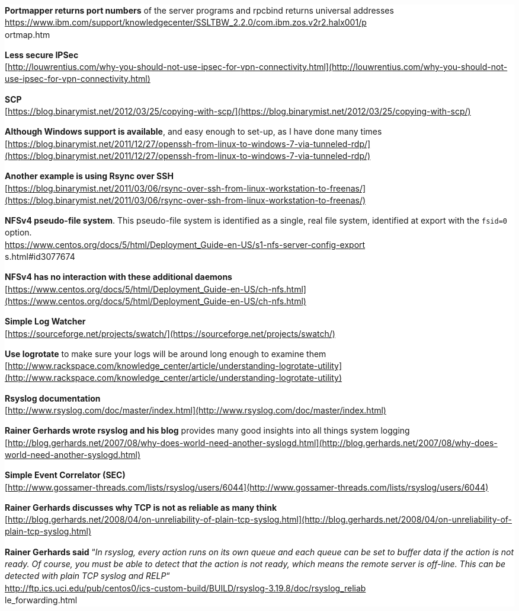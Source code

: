 **Portmapper returns port numbers** of the server programs and rpcbind returns universal addresses  
https://www.ibm.com/support/knowledgecenter/SSLTBW_2.2.0/com.ibm.zos.v2r2.halx001/p  
ortmap.htm

**Less secure IPSec**  
[http://louwrentius.com/why-you-should-not-use-ipsec-for-vpn-connectivity.html](http://louwrentius.com/why-you-should-not-use-ipsec-for-vpn-connectivity.html)

**SCP**  
[https://blog.binarymist.net/2012/03/25/copying-with-scp/](https://blog.binarymist.net/2012/03/25/copying-with-scp/)

**Although Windows support is available**, and easy enough to set-up, as I have done many times  
[https://blog.binarymist.net/2011/12/27/openssh-from-linux-to-windows-7-via-tunneled-rdp/](https://blog.binarymist.net/2011/12/27/openssh-from-linux-to-windows-7-via-tunneled-rdp/)

**Another example is using Rsync over SSH**  
[https://blog.binarymist.net/2011/03/06/rsync-over-ssh-from-linux-workstation-to-freenas/](https://blog.binarymist.net/2011/03/06/rsync-over-ssh-from-linux-workstation-to-freenas/)

**NFSv4 pseudo-file system**. This pseudo-file system is identified as a single, real file system, identified at export with the `fsid=0` option.  
https://www.centos.org/docs/5/html/Deployment_Guide-en-US/s1-nfs-server-config-export  
s.html#id3077674

**NFSv4 has no interaction with these additional daemons**  
[https://www.centos.org/docs/5/html/Deployment_Guide-en-US/ch-nfs.html](https://www.centos.org/docs/5/html/Deployment_Guide-en-US/ch-nfs.html) 

**Simple Log Watcher**  
[https://sourceforge.net/projects/swatch/](https://sourceforge.net/projects/swatch/)

**Use logrotate** to make sure your logs will be around long enough to examine them  
[http://www.rackspace.com/knowledge_center/article/understanding-logrotate-utility](http://www.rackspace.com/knowledge_center/article/understanding-logrotate-utility)

**Rsyslog documentation**  
[http://www.rsyslog.com/doc/master/index.html](http://www.rsyslog.com/doc/master/index.html)

**Rainer Gerhards wrote rsyslog and his blog** provides many good insights into all things system logging  
[http://blog.gerhards.net/2007/08/why-does-world-need-another-syslogd.html](http://blog.gerhards.net/2007/08/why-does-world-need-another-syslogd.html) 

**Simple Event Correlator (SEC)**  
[http://www.gossamer-threads.com/lists/rsyslog/users/6044](http://www.gossamer-threads.com/lists/rsyslog/users/6044)

**Rainer Gerhards discusses why TCP is not as reliable as many think**  
[http://blog.gerhards.net/2008/04/on-unreliability-of-plain-tcp-syslog.html](http://blog.gerhards.net/2008/04/on-unreliability-of-plain-tcp-syslog.html)

**Rainer Gerhards said** “_In rsyslog, every action runs on its own queue and each queue can be set to buffer data if the action is not ready. Of course, you must be able to detect that the action is not ready, which means the remote server is off-line. This can be detected with plain TCP syslog and RELP_“  
http://ftp.ics.uci.edu/pub/centos0/ics-custom-build/BUILD/rsyslog-3.19.8/doc/rsyslog_reliab  
le_forwarding.html
